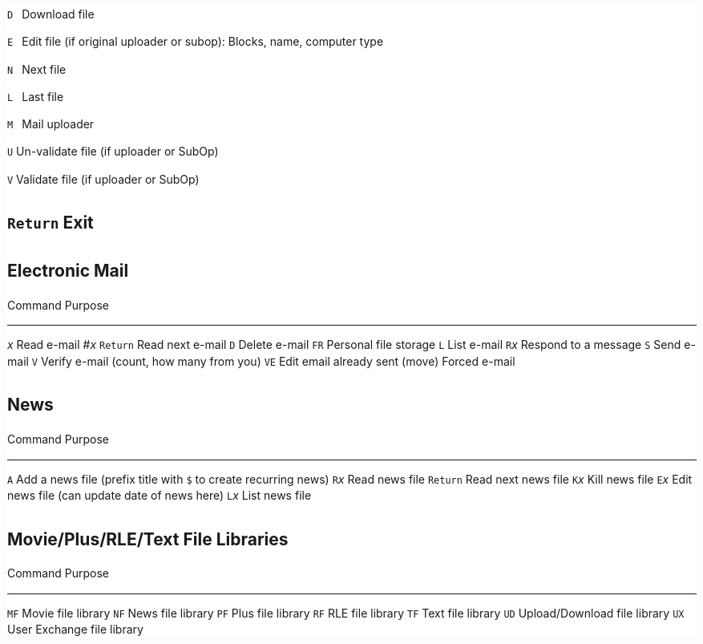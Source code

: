 `D `         Download file

`E `         Edit file (if original uploader or subop): Blocks, name, computer
             type

`N `         Next file

`L `         Last file

`M `         Mail uploader

`U`          Un-validate file (if uploader or SubOp)

`V`          Validate file (if uploader or SubOp)

`Return`     Exit
-------------------------------------------------------------------------------

## Electronic Mail

Command      Purpose
---------    -----------------------------------------
_x_          Read e-mail #_x_
`Return`     Read next e-mail
`D`          Delete e-mail
`FR`         Personal file storage
`L`          List e-mail
`R`_x_       Respond to a message
`S`          Send e-mail
`V`          Verify e-mail (count, how many from you)
`VE`         Edit email already sent
(move)       Forced e-mail

## News

Command      Purpose
---------    ------------------------------------------------------------------
`A`          Add a news file (prefix title with `$` to create recurring news)
`R`_x_       Read news file
`Return`     Read next news file
`K`_x_       Kill news file
`E`_x_       Edit news file (can update date of news here)
`L`_x_       List news file

## Movie/Plus/RLE/Text File Libraries

Command      Purpose
---------    -----------------------------
`MF`         Movie file library
`NF`         News file library
`PF`         Plus file library
`RF`         RLE file library
`TF`         Text file library
`UD`         Upload/Download file library
`UX`         User Exchange file library
